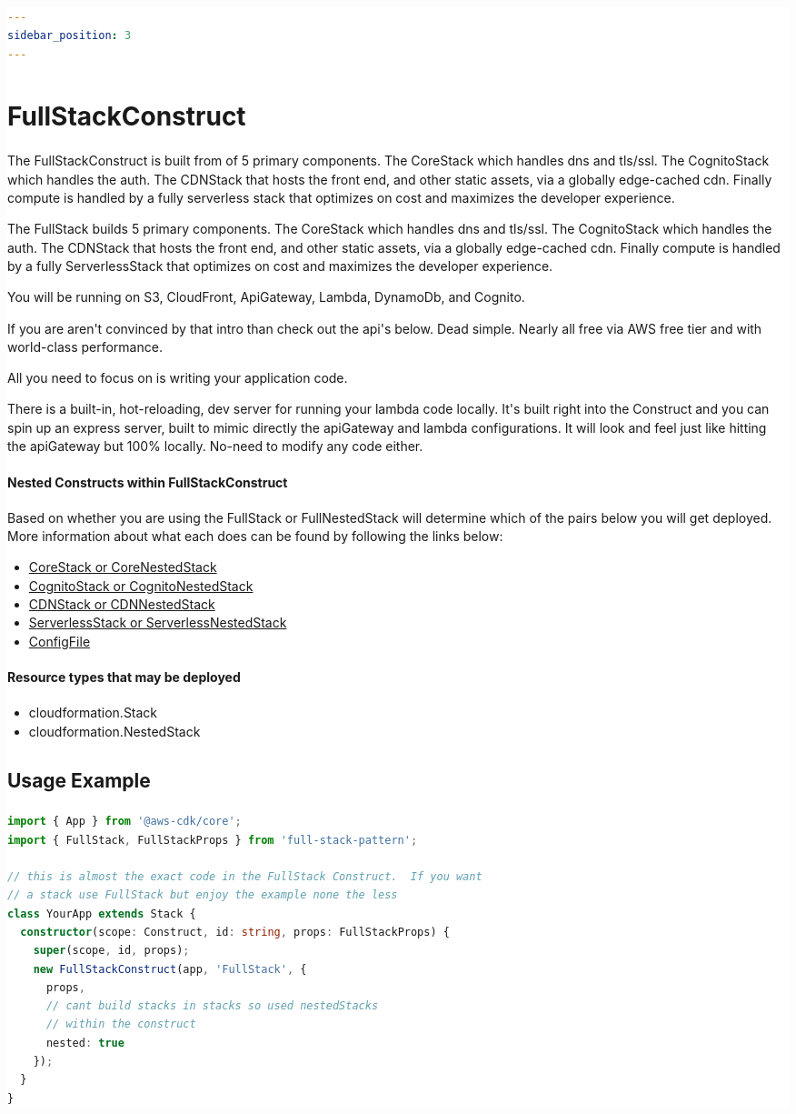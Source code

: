 ```yaml
---
sidebar_position: 3
---
```


# FullStackConstruct

The FullStackConstruct is built from of 5 primary components. The CoreStack which handles dns and tls/ssl. The CognitoStack which handles the auth. The CDNStack that hosts the front end, and other static assets, via a globally edge-cached cdn. Finally compute is handled by a fully serverless stack that optimizes on cost and maximizes the developer experience.

The FullStack builds 5 primary components. The CoreStack which handles dns and tls/ssl. The CognitoStack which handles the auth. The CDNStack that hosts the front end, and other static assets, via a globally edge-cached cdn. Finally compute is handled by a fully ServerlessStack that optimizes on cost and maximizes the developer experience.

You will be running on S3, CloudFront, ApiGateway, Lambda, DynamoDb, and Cognito.

If you are aren't convinced by that intro than check out the api's below. Dead simple. Nearly all free via AWS free tier and with world-class performance.

All you need to focus on is writing your application code.

There is a built-in, hot-reloading, dev server for running your lambda code locally. It's built right into the Construct and you can spin up an express server, built to mimic directly the apiGateway and lambda configurations. It will look and feel just like hitting the apiGateway but 100% locally. No-need to modify any code either.

#### Nested Constructs within FullStackConstruct

Based on whether you are using the FullStack or FullNestedStack will determine which of the pairs below you will get deployed. More information about what each does can be found by following the links below:

- [CoreStack or CoreNestedStack](/docs/core/CoreConstruct)
- [CognitoStack or CognitoNestedStack](/docs/cognito/cognitoConstruct)
- [CDNStack or CDNNestedStack](/docs/cdn/cdnConstruct)
- [ServerlessStack or ServerlessNestedStack](/docs/serverless/serverlessConstruct)
- [ConfigFile](/docs/constructs/configFile)

#### Resource types that may be deployed

- cloudformation.Stack
- cloudformation.NestedStack

## Usage Example

```typescript
import { App } from '@aws-cdk/core';
import { FullStack, FullStackProps } from 'full-stack-pattern';

// this is almost the exact code in the FullStack Construct.  If you want
// a stack use FullStack but enjoy the example none the less
class YourApp extends Stack {
  constructor(scope: Construct, id: string, props: FullStackProps) {
    super(scope, id, props);
    new FullStackConstruct(app, 'FullStack', {
      props,
      // cant build stacks in stacks so used nestedStacks
      // within the construct
      nested: true
    });
  }
}
```